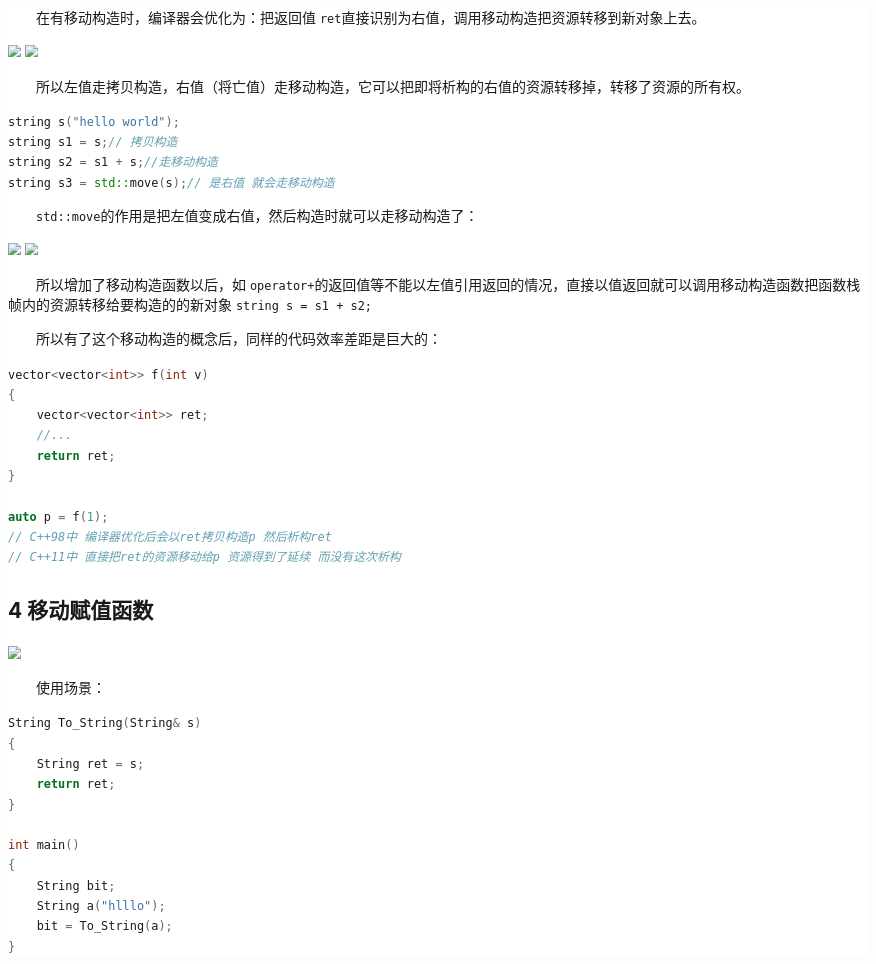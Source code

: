 &emsp;&emsp;在有移动构造时，编译器会优化为：把返回值 ``ret``直接识别为右值，调用移动构造把资源转移到新对象上去。

<img src="https://router-picture-bed.oss-cn-chengdu.aliyuncs.com/img/20220604152626.png" style="zoom:80%;" />

<img src="https://router-picture-bed.oss-cn-chengdu.aliyuncs.com/img/20220604152654.png" style="zoom:80%;" />

&emsp;&emsp;所以左值走拷贝构造，右值（将亡值）走移动构造，它可以把即将析构的右值的资源转移掉，转移了资源的所有权。

```cpp
string s("hello world");
string s1 = s;// 拷贝构造
string s2 = s1 + s;//走移动构造
string s3 = std::move(s);// 是右值 就会走移动构造
```

&emsp;&emsp;``std::move``的作用是把左值变成右值，然后构造时就可以走移动构造了：

<img src="https://router-picture-bed.oss-cn-chengdu.aliyuncs.com/img/20220604144731.png" style="zoom:80%;" />

<img src="https://router-picture-bed.oss-cn-chengdu.aliyuncs.com/img/20220604144644.png" style="zoom:80%;" />

&emsp;&emsp;所以增加了移动构造函数以后，如 ``operator+``的返回值等不能以左值引用返回的情况，直接以值返回就可以调用移动构造函数把函数栈帧内的资源转移给要构造的的新对象 ``string s = s1 + s2;``

&emsp;&emsp;所以有了这个移动构造的概念后，同样的代码效率差距是巨大的：

```cpp
vector<vector<int>> f(int v)
{
    vector<vector<int>> ret;
    //...
    return ret;
}

auto p = f(1);
// C++98中 编译器优化后会以ret拷贝构造p 然后析构ret
// C++11中 直接把ret的资源移动给p 资源得到了延续 而没有这次析构
```

## 4 移动赋值函数

<img src="https://router-picture-bed.oss-cn-chengdu.aliyuncs.com/img/20220604154841.png" style="zoom:80%;" />

&emsp;&emsp;使用场景：

```cpp
String To_String(String& s)
{
	String ret = s;
	return ret;
}

int main()
{
	String bit;
	String a("hlllo");
	bit = To_String(a);
}
```
